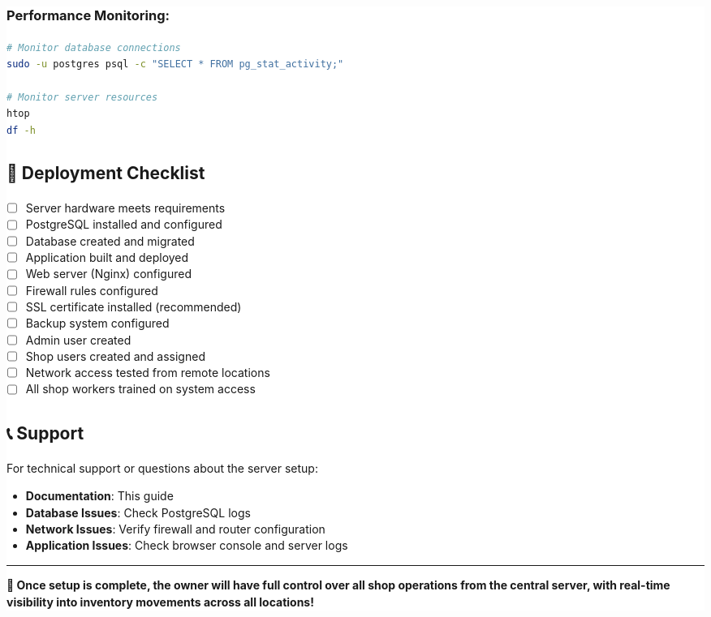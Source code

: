 ### Performance Monitoring:
```bash
# Monitor database connections
sudo -u postgres psql -c "SELECT * FROM pg_stat_activity;"

# Monitor server resources
htop
df -h
```

## 🚀 Deployment Checklist

- [ ] Server hardware meets requirements
- [ ] PostgreSQL installed and configured
- [ ] Database created and migrated
- [ ] Application built and deployed
- [ ] Web server (Nginx) configured
- [ ] Firewall rules configured
- [ ] SSL certificate installed (recommended)
- [ ] Backup system configured
- [ ] Admin user created
- [ ] Shop users created and assigned
- [ ] Network access tested from remote locations
- [ ] All shop workers trained on system access

## 📞 Support

For technical support or questions about the server setup:
- **Documentation**: This guide
- **Database Issues**: Check PostgreSQL logs
- **Network Issues**: Verify firewall and router configuration
- **Application Issues**: Check browser console and server logs

---

**🎉 Once setup is complete, the owner will have full control over all shop operations from the central server, with real-time visibility into inventory movements across all locations!**
